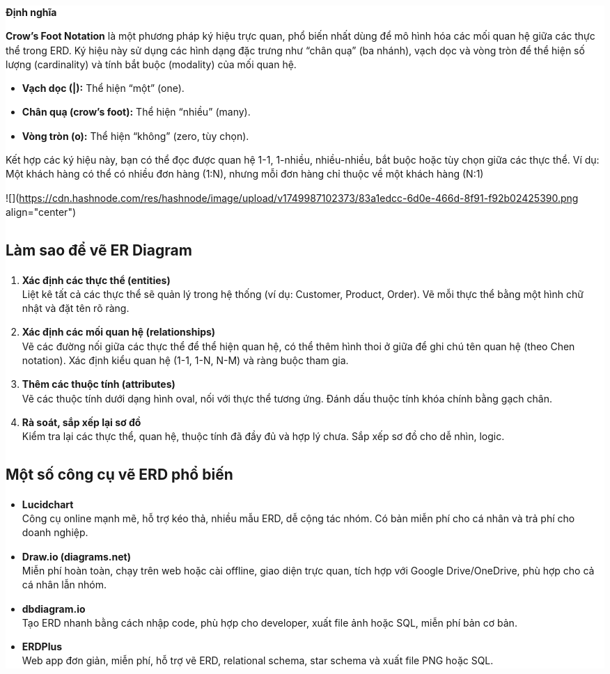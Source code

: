 **Định nghĩa**

**Crow’s Foot Notation** là một phương pháp ký hiệu trực quan, phổ biến nhất dùng để mô hình hóa các mối quan hệ giữa các thực thể trong ERD. Ký hiệu này sử dụng các hình dạng đặc trưng như “chân quạ” (ba nhánh), vạch dọc và vòng tròn để thể hiện số lượng (cardinality) và tính bắt buộc (modality) của mối quan hệ.

* **Vạch dọc (|):** Thể hiện “một” (one).
    
* **Chân quạ (crow’s foot):** Thể hiện “nhiều” (many).
    
* **Vòng tròn (o):** Thể hiện “không” (zero, tùy chọn).
    

Kết hợp các ký hiệu này, bạn có thể đọc được quan hệ 1-1, 1-nhiều, nhiều-nhiều, bắt buộc hoặc tùy chọn giữa các thực thể. Ví dụ: Một khách hàng có thể có nhiều đơn hàng (1:N), nhưng mỗi đơn hàng chỉ thuộc về một khách hàng (N:1)

![](https://cdn.hashnode.com/res/hashnode/image/upload/v1749987102373/83a1edcc-6d0e-466d-8f91-f92b02425390.png align="center")

## **Làm sao để vẽ ER Diagram**

1. **Xác định các thực thể (entities)**  
    Liệt kê tất cả các thực thể sẽ quản lý trong hệ thống (ví dụ: Customer, Product, Order). Vẽ mỗi thực thể bằng một hình chữ nhật và đặt tên rõ ràng.
    
2. **Xác định các mối quan hệ (relationships)**  
    Vẽ các đường nối giữa các thực thể để thể hiện quan hệ, có thể thêm hình thoi ở giữa để ghi chú tên quan hệ (theo Chen notation). Xác định kiểu quan hệ (1-1, 1-N, N-M) và ràng buộc tham gia.
    
3. **Thêm các thuộc tính (attributes)**  
    Vẽ các thuộc tính dưới dạng hình oval, nối với thực thể tương ứng. Đánh dấu thuộc tính khóa chính bằng gạch chân.
    
4. **Rà soát, sắp xếp lại sơ đồ**  
    Kiểm tra lại các thực thể, quan hệ, thuộc tính đã đầy đủ và hợp lý chưa. Sắp xếp sơ đồ cho dễ nhìn, logic.
    

## Một số công cụ vẽ ERD phổ biến

* **Lucidchart**  
    Công cụ online mạnh mẽ, hỗ trợ kéo thả, nhiều mẫu ERD, dễ cộng tác nhóm. Có bản miễn phí cho cá nhân và trả phí cho doanh nghiệp.
    
* **Draw.io (diagrams.net)**  
    Miễn phí hoàn toàn, chạy trên web hoặc cài offline, giao diện trực quan, tích hợp với Google Drive/OneDrive, phù hợp cho cả cá nhân lẫn nhóm.
    
* **dbdiagram.io**  
    Tạo ERD nhanh bằng cách nhập code, phù hợp cho developer, xuất file ảnh hoặc SQL, miễn phí bản cơ bản.
    
* **ERDPlus**  
    Web app đơn giản, miễn phí, hỗ trợ vẽ ERD, relational schema, star schema và xuất file PNG hoặc SQL.
    